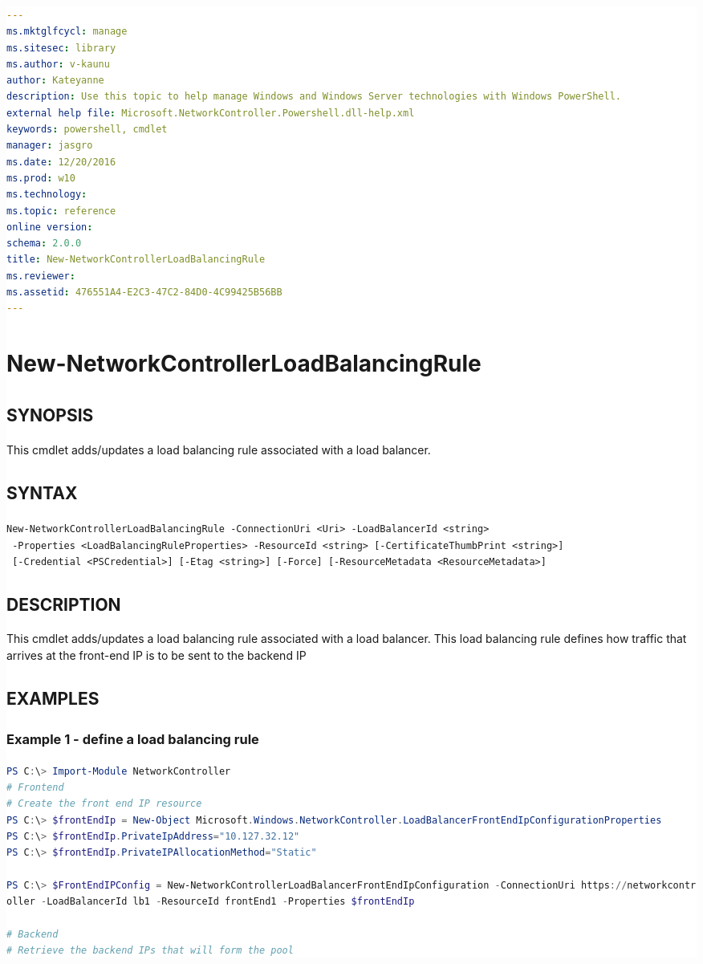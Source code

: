 ```yaml
---
ms.mktglfcycl: manage
ms.sitesec: library
ms.author: v-kaunu
author: Kateyanne
description: Use this topic to help manage Windows and Windows Server technologies with Windows PowerShell.
external help file: Microsoft.NetworkController.Powershell.dll-help.xml
keywords: powershell, cmdlet
manager: jasgro
ms.date: 12/20/2016
ms.prod: w10
ms.technology: 
ms.topic: reference
online version: 
schema: 2.0.0
title: New-NetworkControllerLoadBalancingRule
ms.reviewer:
ms.assetid: 476551A4-E2C3-47C2-84D0-4C99425B56BB
---
```


# New-NetworkControllerLoadBalancingRule

## SYNOPSIS

This cmdlet adds/updates a load balancing rule associated with a load balancer.

## SYNTAX

```
New-NetworkControllerLoadBalancingRule -ConnectionUri <Uri> -LoadBalancerId <string>
 -Properties <LoadBalancingRuleProperties> -ResourceId <string> [-CertificateThumbPrint <string>]
 [-Credential <PSCredential>] [-Etag <string>] [-Force] [-ResourceMetadata <ResourceMetadata>]
```

## DESCRIPTION
This cmdlet adds/updates a load balancing rule associated with a load balancer.
This load balancing rule defines how traffic that arrives at the front-end IP is to be sent to the backend IP

## EXAMPLES

### Example 1 - define a load balancing rule

```powershell
PS C:\> Import-Module NetworkController
# Frontend
# Create the front end IP resource
PS C:\> $frontEndIp = New-Object Microsoft.Windows.NetworkController.LoadBalancerFrontEndIpConfigurationProperties
PS C:\> $frontEndIp.PrivateIpAddress="10.127.32.12"
PS C:\> $frontEndIp.PrivateIPAllocationMethod="Static"

PS C:\> $FrontEndIPConfig = New-NetworkControllerLoadBalancerFrontEndIpConfiguration -ConnectionUri https://networkcontroller -LoadBalancerId lb1 -ResourceId frontEnd1 -Properties $frontEndIp

# Backend
# Retrieve the backend IPs that will form the pool
```